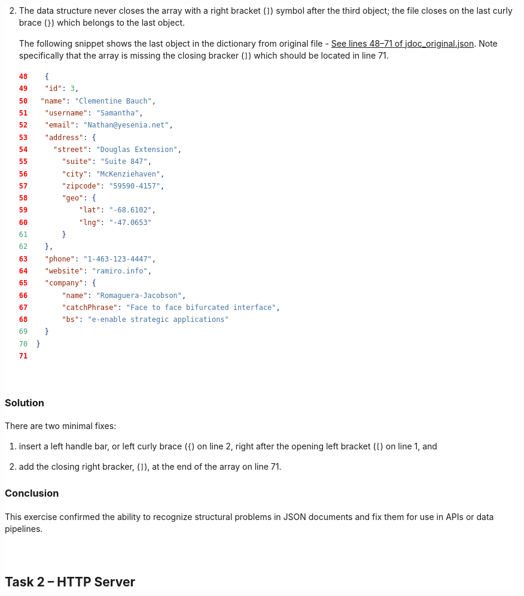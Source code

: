 2. The data structure never closes the array with a right bracket (`]`) symbol after the third object; the file closes on the last curly brace (`}`) which belongs to the last object.

    The following snippet shows the last object in the dictionary from original file - [See lines 48–71 of jdoc_original.json](https://github.com/gcastill0/go-integration-playground/blob/main/tasks/task1-jsonfix/data/jdoc_original.json#L48-L71). Note specifically that the array is missing the closing bracker (`]`) which should be located in line 71.

    ```json
    48    {
    49    "id": 3,
    50   "name": "Clementine Bauch",
    51    "username": "Samantha",
    52    "email": "Nathan@yesenia.net",
    53    "address": {
    54      "street": "Douglas Extension",
    55        "suite": "Suite 847",
    56        "city": "McKenziehaven",
    57        "zipcode": "59590-4157",
    58        "geo": {
    59            "lat": "-68.6102",
    60            "lng": "-47.0653"
    61        }
    62    },
    63    "phone": "1-463-123-4447",
    64    "website": "ramiro.info",
    65    "company": {
    66        "name": "Romaguera-Jacobson",
    67        "catchPhrase": "Face to face bifurcated interface",
    68        "bs": "e-enable strategic applications"
    69    }
    70  }
    71
    ```

<br>

### Solution

There are two minimal fixes: 

1. insert a left handle bar, or left curly brace (`{`) on line 2, right after the opening left bracket (`[`) on line 1, and 

2. add the closing right bracker, (`]`), at the end of the array on line 71.


### Conclusion
This exercise confirmed the ability to recognize structural problems in JSON documents and fix them for use in APIs or data pipelines.

<br>

## Task 2 – HTTP Server
